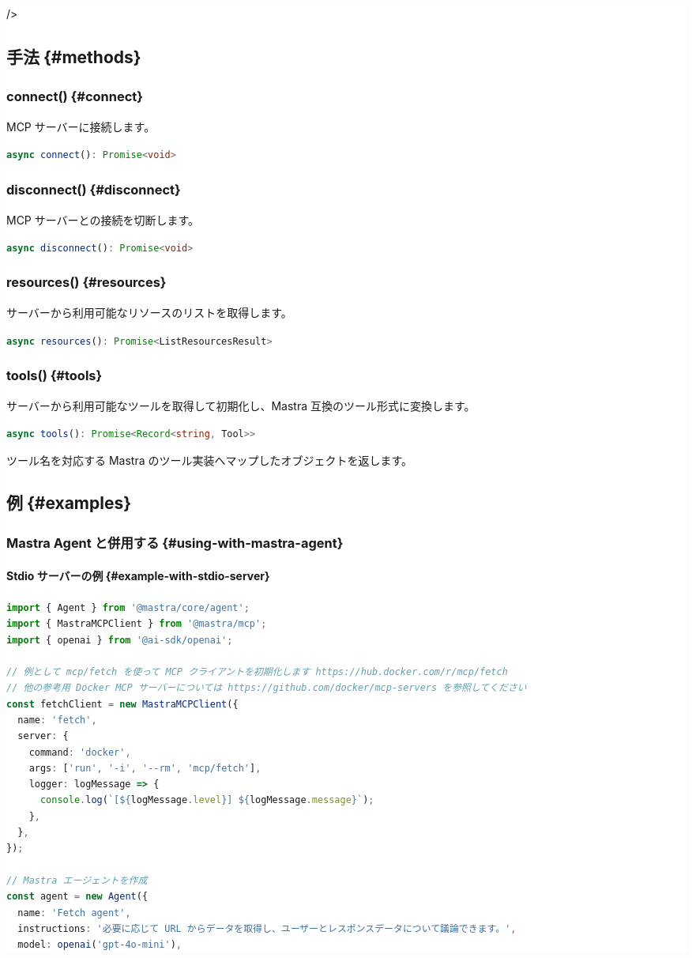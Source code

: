 />

## 手法 \{#methods\}

### connect() \{#connect\}

MCP サーバーに接続します。

```typescript
async connect(): Promise<void>
```

### disconnect() \{#disconnect\}

MCP サーバーとの接続を切断します。

```typescript
async disconnect(): Promise<void>
```

### resources() \{#resources\}

サーバーから利用可能なリソースのリストを取得します。

```typescript
async resources(): Promise<ListResourcesResult>
```

### tools() \{#tools\}

サーバーから利用可能なツールを取得して初期化し、Mastra 互換のツール形式に変換します。

```typescript
async tools(): Promise<Record<string, Tool>>
```

ツール名を対応する Mastra のツール実装へマップしたオブジェクトを返します。

## 例 \{#examples\}

### Mastra Agent と併用する \{#using-with-mastra-agent\}

#### Stdio サーバーの例 \{#example-with-stdio-server\}

```typescript
import { Agent } from '@mastra/core/agent';
import { MastraMCPClient } from '@mastra/mcp';
import { openai } from '@ai-sdk/openai';

// 例として mcp/fetch を使って MCP クライアントを初期化します https://hub.docker.com/r/mcp/fetch
// 他の参考用 Docker MCP サーバーについては https://github.com/docker/mcp-servers を参照してください
const fetchClient = new MastraMCPClient({
  name: 'fetch',
  server: {
    command: 'docker',
    args: ['run', '-i', '--rm', 'mcp/fetch'],
    logger: logMessage => {
      console.log(`[${logMessage.level}] ${logMessage.message}`);
    },
  },
});

// Mastra エージェントを作成
const agent = new Agent({
  name: 'Fetch agent',
  instructions: '必要に応じて URL からデータを取得し、ユーザーとレスポンスデータについて議論できます。',
  model: openai('gpt-4o-mini'),
```